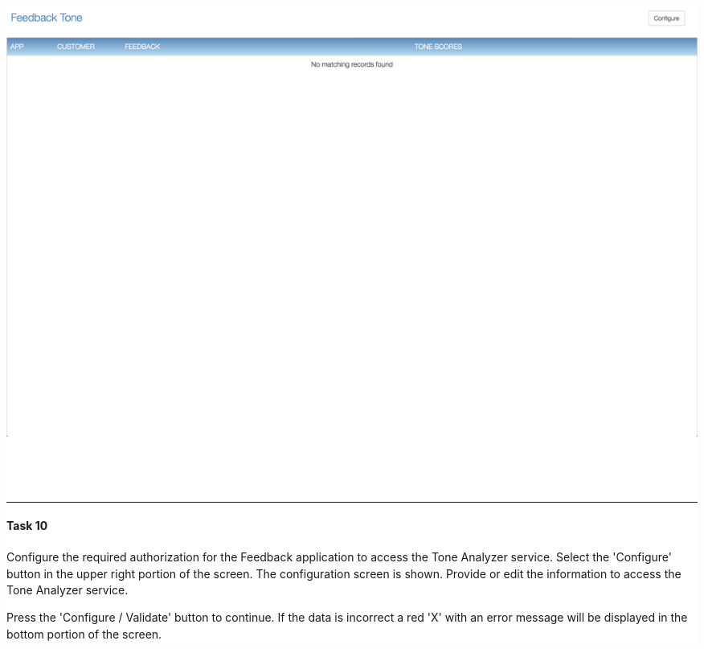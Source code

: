 ![](../images/feedback00.png)
---

<br><br>



---
#### Task 10

Configure the required authorization for the Feedback application to access the Tone Analyzer service.  Select the 'Configure' button in the upper right portion of the screen.  The configuration screen is shown.  Provide or edit the information to access the Tone Analyzer service. 

Press the 'Configure / Validate' button to continue.  If the data is incorrect a red 'X' with an error message will be displayed in the bottom portion of the screen.
